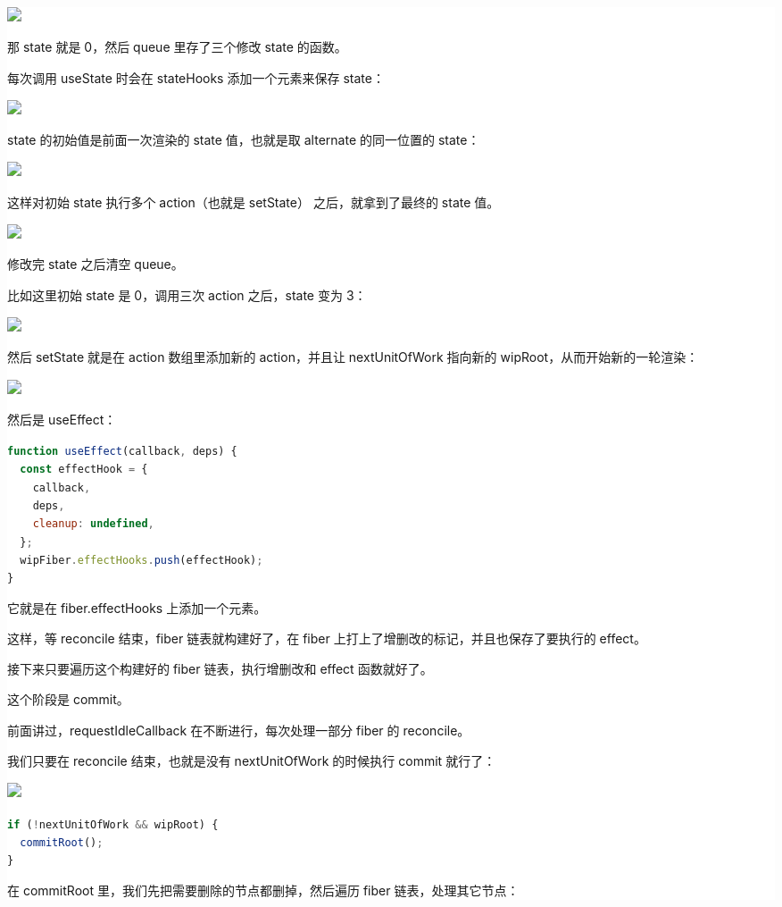 ![](https://p9-juejin.byteimg.com/tos-cn-i-k3u1fbpfcp/45476733e1c048799a899c3a7bbb50cb~tplv-k3u1fbpfcp-jj-mark:0:0:0:0:q75.image#?w=534&h=202&s=26883&e=png&b=202020)

那 state 就是 0，然后 queue 里存了三个修改 state 的函数。

每次调用 useState 时会在 stateHooks 添加一个元素来保存 state：

![](https://p1-juejin.byteimg.com/tos-cn-i-k3u1fbpfcp/88fc3bb179454d7b9979cb1914d5f5e2~tplv-k3u1fbpfcp-jj-mark:0:0:0:0:q75.image#?w=1010&h=690&s=112428&e=png&b=1f1f1f)

state 的初始值是前面一次渲染的 state 值，也就是取 alternate 的同一位置的 state：

![](https://p6-juejin.byteimg.com/tos-cn-i-k3u1fbpfcp/e0d7849b6b7e4736884fead00f31ebd1~tplv-k3u1fbpfcp-jj-mark:0:0:0:0:q75.image#?w=1050&h=668&s=112312&e=png&b=1f1f1f)

这样对初始 state 执行多个 action（也就是 setState） 之后，就拿到了最终的 state 值。

![](https://p3-juejin.byteimg.com/tos-cn-i-k3u1fbpfcp/a485bf53823042bfabedd56e27419cc1~tplv-k3u1fbpfcp-jj-mark:0:0:0:0:q75.image#?w=1022&h=670&s=112237&e=png&b=1f1f1f)

修改完 state 之后清空 queue。

比如这里初始 state 是 0，调用三次 action 之后，state 变为 3：

![](https://p9-juejin.byteimg.com/tos-cn-i-k3u1fbpfcp/657fd00dc90741d08fbb6e44806604c3~tplv-k3u1fbpfcp-jj-mark:0:0:0:0:q75.image#?w=530&h=184&s=26923&e=png&b=1f1f1f)

然后 setState 就是在 action 数组里添加新的 action，并且让 nextUnitOfWork 指向新的 wipRoot，从而开始新的一轮渲染：

![](https://p6-juejin.byteimg.com/tos-cn-i-k3u1fbpfcp/4475bce5697040d48ba34d1a96184ff7~tplv-k3u1fbpfcp-jj-mark:0:0:0:0:q75.image#?w=898&h=418&s=62621&e=png&b=1f1f1f)

然后是 useEffect：

```javascript
function useEffect(callback, deps) {
  const effectHook = {
    callback,
    deps,
    cleanup: undefined,
  };
  wipFiber.effectHooks.push(effectHook);
}
```
它就是在 fiber.effectHooks 上添加一个元素。

这样，等 reconcile 结束，fiber 链表就构建好了，在 fiber 上打上了增删改的标记，并且也保存了要执行的 effect。

接下来只要遍历这个构建好的 fiber 链表，执行增删改和 effect 函数就好了。

这个阶段是 commit。

前面讲过，requestIdleCallback 在不断进行，每次处理一部分 fiber 的 reconcile。

我们只要在 reconcile 结束，也就是没有 nextUnitOfWork 的时候执行 commit 就行了：

![](https://p3-juejin.byteimg.com/tos-cn-i-k3u1fbpfcp/d2f93a4f8d024b74bb7968cb63b74feb~tplv-k3u1fbpfcp-jj-mark:0:0:0:0:q75.image#?w=804&h=636&s=91058&e=png&b=1f1f1f)

```javascript
if (!nextUnitOfWork && wipRoot) {
  commitRoot();
}
```
在 commitRoot 里，我们先把需要删除的节点都删掉，然后遍历 fiber 链表，处理其它节点：
